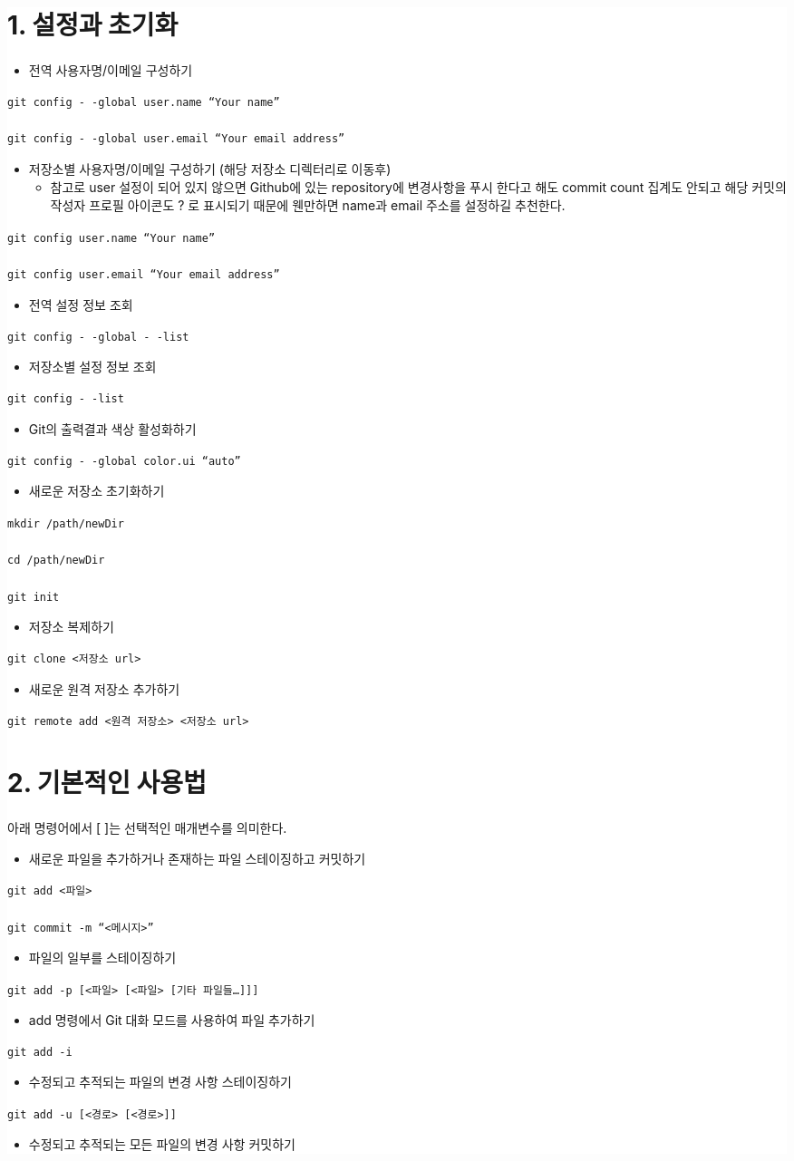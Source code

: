# 1. 설정과 초기화
- 전역 사용자명/이메일 구성하기
~~~
git config - -global user.name “Your name”

git config - -global user.email “Your email address”
~~~
- 저장소별 사용자명/이메일 구성하기 (해당 저장소 디렉터리로 이동후)
	- 참고로 user 설정이 되어 있지 않으면 Github에 있는 repository에 변경사항을 푸시 한다고 해도 commit count 집계도 안되고 해당 커밋의 작성자 프로필 아이콘도 ? 로 표시되기 때문에 웬만하면 name과 email 주소를 설정하길 추천한다.
~~~
git config user.name “Your name”

git config user.email “Your email address”
~~~
- 전역 설정 정보 조회
~~~
git config - -global - -list
~~~
- 저장소별 설정 정보 조회
~~~
git config - -list
~~~
- Git의 출력결과 색상 활성화하기
~~~
git config - -global color.ui “auto”
~~~
- 새로운 저장소 초기화하기
~~~
mkdir /path/newDir

cd /path/newDir

git init
~~~
- 저장소 복제하기
~~~
git clone <저장소 url>
~~~
- 새로운 원격 저장소 추가하기
~~~
git remote add <원격 저장소> <저장소 url>
~~~
# 2. 기본적인 사용법
아래 명령어에서 [ ]는 선택적인 매개변수를 의미한다.

- 새로운 파일을 추가하거나 존재하는 파일 스테이징하고 커밋하기
~~~
git add <파일>

git commit -m “<메시지>”
~~~
- 파일의 일부를 스테이징하기
~~~
git add -p [<파일> [<파일> [기타 파일들…]]]
~~~
- add 명령에서 Git 대화 모드를 사용하여 파일 추가하기
~~~
git add -i
~~~
- 수정되고 추적되는 파일의 변경 사항 스테이징하기
~~~
git add -u [<경로> [<경로>]]
~~~
- 수정되고 추적되는 모든 파일의 변경 사항 커밋하기
~~~
~~~